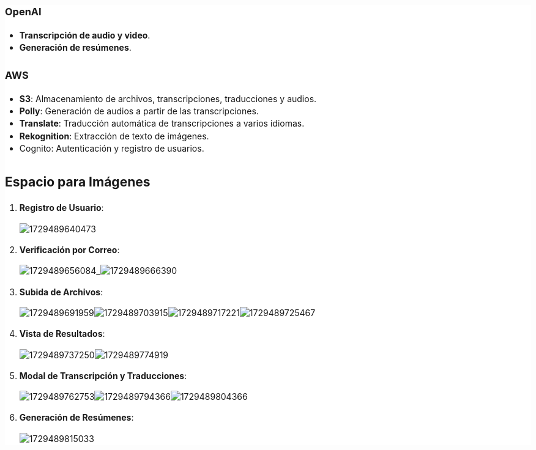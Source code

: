 ### OpenAI

- **Transcripción de audio y video**.
- **Generación de resúmenes**.

### AWS

- **S3**: Almacenamiento de archivos, transcripciones, traducciones y audios.
- **Polly**: Generación de audios a partir de las transcripciones.
- **Translate**: Traducción automática de transcripciones a varios idiomas.
- **Rekognition**: Extracción de texto de imágenes.
- Cognito: Autenticación y registro de usuarios.

## Espacio para Imágenes

1. **Registro de Usuario**:

   ![1729489640473](images/ManualUsuario/1729489640473.png)
2. **Verificación por Correo**:

   ![1729489656084](images/ManualUsuario/1729489656084.png)_![1729489666390](images/ManualUsuario/1729489666390.png)
3. **Subida de Archivos**:

   ![1729489691959](images/ManualUsuario/1729489691959.png)![1729489703915](images/ManualUsuario/1729489703915.png)![1729489717221](images/ManualUsuario/1729489717221.png)![1729489725467](images/ManualUsuario/1729489725467.png)
4. **Vista de Resultados**:

   ![1729489737250](images/ManualUsuario/1729489737250.png)![1729489774919](images/ManualUsuario/1729489774919.png)
5. **Modal de Transcripción y Traducciones**:

   ![1729489762753](images/ManualUsuario/1729489762753.png)![1729489794366](images/ManualUsuario/1729489794366.png)![1729489804366](images/ManualUsuario/1729489804366.png)
6. **Generación de Resúmenes**:

   ![1729489815033](images/ManualUsuario/1729489815033.png)

